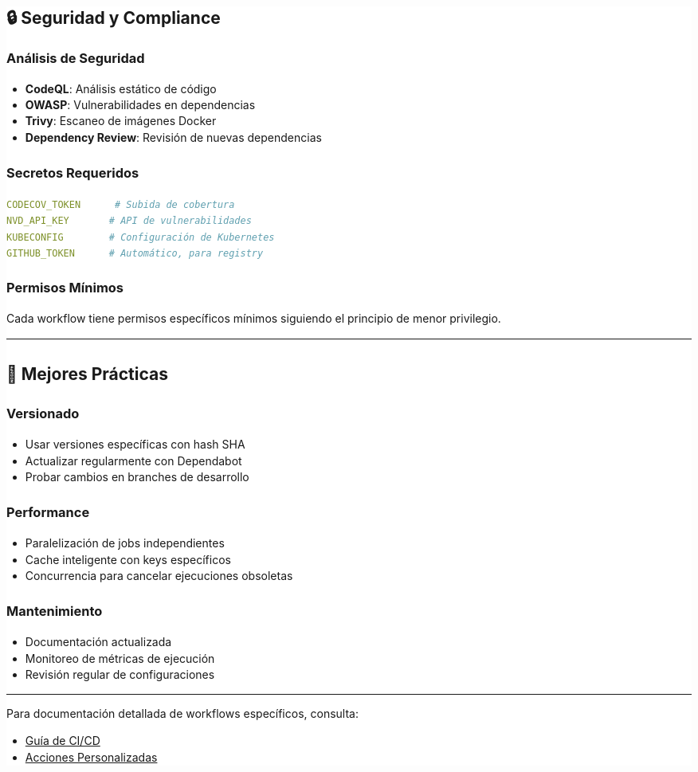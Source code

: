 
## 🔒 Seguridad y Compliance

### Análisis de Seguridad
- **CodeQL**: Análisis estático de código
- **OWASP**: Vulnerabilidades en dependencias
- **Trivy**: Escaneo de imágenes Docker
- **Dependency Review**: Revisión de nuevas dependencias

### Secretos Requeridos
```yaml
CODECOV_TOKEN      # Subida de cobertura
NVD_API_KEY       # API de vulnerabilidades
KUBECONFIG        # Configuración de Kubernetes
GITHUB_TOKEN      # Automático, para registry
```

### Permisos Mínimos
Cada workflow tiene permisos específicos mínimos siguiendo el principio de menor privilegio.

---

## 🚀 Mejores Prácticas

### Versionado
- Usar versiones específicas con hash SHA
- Actualizar regularmente con Dependabot
- Probar cambios en branches de desarrollo

### Performance
- Paralelización de jobs independientes
- Cache inteligente con keys específicos
- Concurrencia para cancelar ejecuciones obsoletas

### Mantenimiento
- Documentación actualizada
- Monitoreo de métricas de ejecución
- Revisión regular de configuraciones

---

Para documentación detallada de workflows específicos, consulta:
- [Guía de CI/CD](ci-guide.md)
- [Acciones Personalizadas](custom-actions.md)
